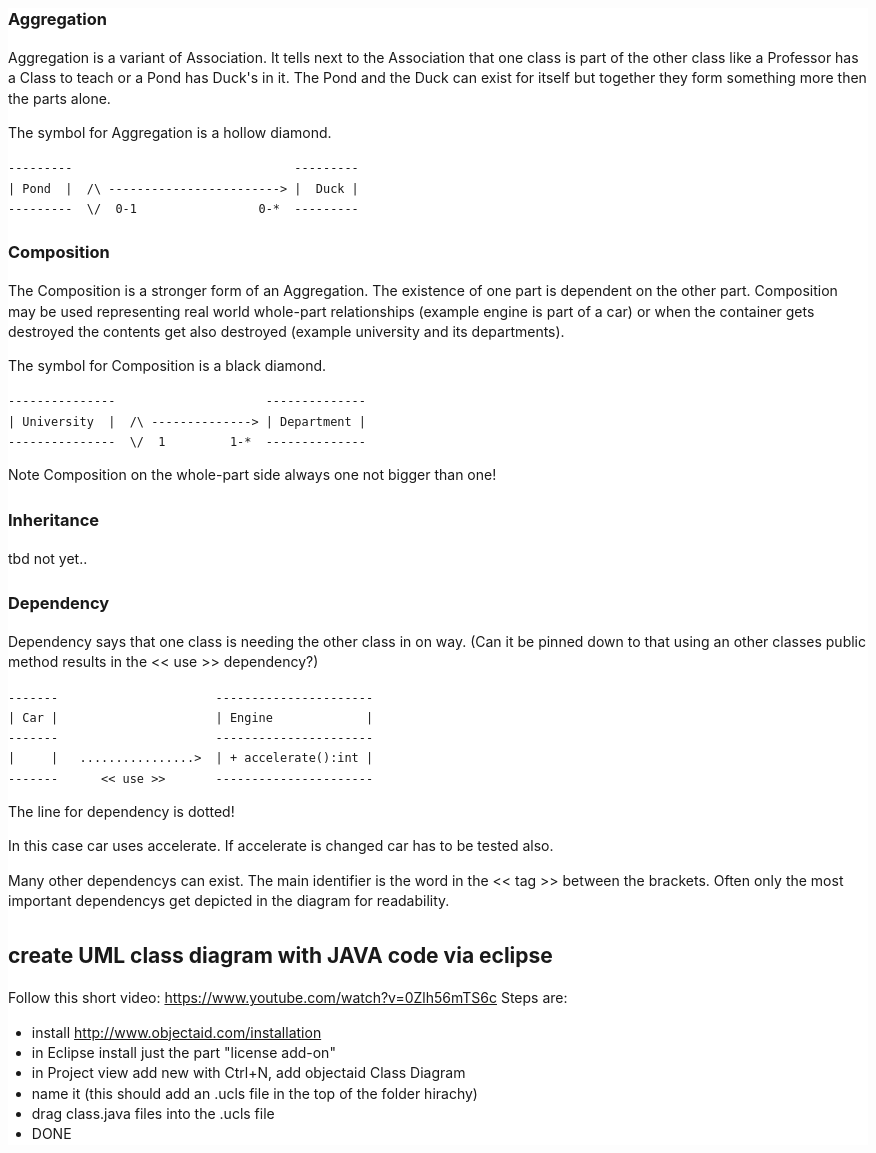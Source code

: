 ### Aggregation
Aggregation is a variant of Association. It tells next to the Association that one class is part of the other class like a Professor has a Class to teach or a Pond has Duck's in it. The Pond and the Duck can exist for itself but together they form something more then the parts alone.

The symbol for Aggregation is a hollow diamond.

```
---------                               ---------    
| Pond  |  /\ ------------------------> |  Duck |
---------  \/  0-1                 0-*  ---------  
```

### Composition
The Composition is a stronger form of an Aggregation. The existence of one part is dependent on the other part. Composition may be used representing real world whole-part relationships (example engine is part of a car) or when the container gets destroyed the contents get also destroyed (example university and its departments).

The symbol for Composition is a black diamond.

```
---------------                     --------------    
| University  |  /\ --------------> | Department |
---------------  \/  1         1-*  --------------  
```
Note Composition on the whole-part side always one not bigger than one!

### Inheritance
tbd not yet..

### Dependency
Dependency says that one class is needing the other class in on way. (Can it be pinned down to that using an other classes public method results in the << use >> dependency?)

```
-------                      ----------------------   
| Car |                      | Engine             |
-------                      ----------------------   
|     |   ................>  | + accelerate():int |
-------      << use >>       ----------------------
```

The line for dependency is dotted!

In this case car uses accelerate. If accelerate is changed car has to be tested also.

Many other dependencys can exist. The main identifier is the word in the << tag >> between the brackets.
Often only the most important dependencys get depicted in the diagram for readability.

## create UML class diagram with JAVA code via eclipse
Follow this short video: https://www.youtube.com/watch?v=0Zlh56mTS6c
Steps are:
- install http://www.objectaid.com/installation
- in Eclipse install just the part "license add-on"
- in Project view add new with Ctrl+N, add objectaid Class Diagram
- name it (this should add an .ucls file in the top of the folder hirachy)
- drag class.java files into the .ucls file
- DONE
